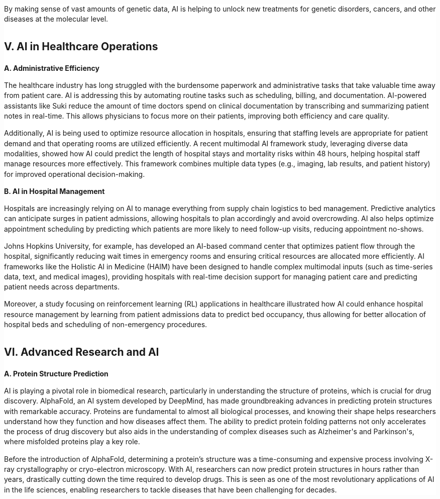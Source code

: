 By making sense of vast amounts of genetic data, AI is helping to unlock new treatments for genetic disorders, cancers, and other diseases at the molecular level.

## V. AI in Healthcare Operations

**A. Administrative Efficiency**

The healthcare industry has long struggled with the burdensome paperwork and administrative tasks that take valuable time away from patient care. AI is addressing this by automating routine tasks such as scheduling, billing, and documentation. AI-powered assistants like Suki reduce the amount of time doctors spend on clinical documentation by transcribing and summarizing patient notes in real-time. This allows physicians to focus more on their patients, improving both efficiency and care quality.

Additionally, AI is being used to optimize resource allocation in hospitals, ensuring that staffing levels are appropriate for patient demand and that operating rooms are utilized efficiently. A recent multimodal AI framework study, leveraging diverse data modalities, showed how AI could predict the length of hospital stays and mortality risks within 48 hours, helping hospital staff manage resources more effectively. This framework combines multiple data types (e.g., imaging, lab results, and patient history) for improved operational decision-making​.

**B. AI in Hospital Management**

Hospitals are increasingly relying on AI to manage everything from supply chain logistics to bed management. Predictive analytics can anticipate surges in patient admissions, allowing hospitals to plan accordingly and avoid overcrowding. AI also helps optimize appointment scheduling by predicting which patients are more likely to need follow-up visits, reducing appointment no-shows.

Johns Hopkins University, for example, has developed an AI-based command center that optimizes patient flow through the hospital, significantly reducing wait times in emergency rooms and ensuring critical resources are allocated more efficiently. AI frameworks like the Holistic AI in Medicine (HAIM) have been designed to handle complex multimodal inputs (such as time-series data, text, and medical images), providing hospitals with real-time decision support for managing patient care and predicting patient needs across departments​.

Moreover, a study focusing on reinforcement learning (RL) applications in healthcare illustrated how AI could enhance hospital resource management by learning from patient admissions data to predict bed occupancy, thus allowing for better allocation of hospital beds and scheduling of non-emergency procedures​.
## VI. Advanced Research and AI

**A. Protein Structure Prediction**

AI is playing a pivotal role in biomedical research, particularly in understanding the structure of proteins, which is crucial for drug discovery. AlphaFold, an AI system developed by DeepMind, has made groundbreaking advances in predicting protein structures with remarkable accuracy. Proteins are fundamental to almost all biological processes, and knowing their shape helps researchers understand how they function and how diseases affect them. The ability to predict protein folding patterns not only accelerates the process of drug discovery but also aids in the understanding of complex diseases such as Alzheimer's and Parkinson's, where misfolded proteins play a key role.

Before the introduction of AlphaFold, determining a protein’s structure was a time-consuming and expensive process involving X-ray crystallography or cryo-electron microscopy. With AI, researchers can now predict protein structures in hours rather than years, drastically cutting down the time required to develop drugs. This is seen as one of the most revolutionary applications of AI in the life sciences, enabling researchers to tackle diseases that have been challenging for decades.
